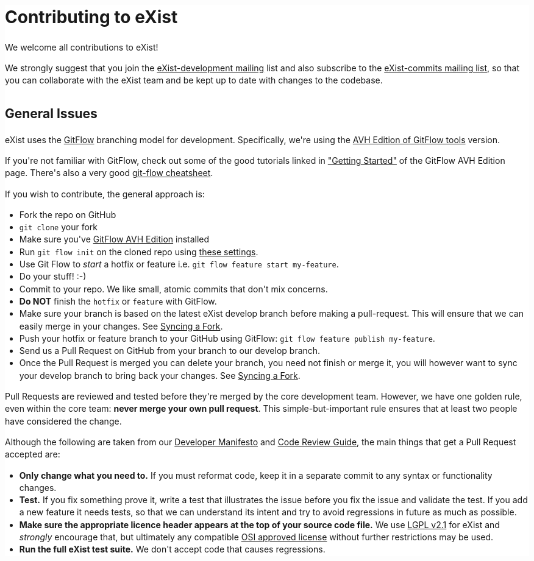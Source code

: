 # Contributing to eXist
We welcome all contributions to eXist!

We strongly suggest that you join the [eXist-development mailing](https://lists.sourceforge.net/lists/listinfo/exist-development "eXist Development Mailing List") list and also subscribe to the [eXist-commits mailing list](https://lists.sourceforge.net/lists/listinfo/exist-commits "eXist SCM Commits Mailing List"), so that you can collaborate with the eXist team and be kept up to date with changes to the codebase.

## General Issues
eXist uses the [GitFlow](http://nvie.com/git-model) branching model for development. Specifically, we're using the [AVH Edition of GitFlow tools](https://github.com/petervanderdoes/gitflow) version.

If you're not familiar with GitFlow, check out some of the good tutorials linked in ["Getting Started"](https://github.com/petervanderdoes/gitflow#getting-started) of the GitFlow AVH Edition page. There's also a very good [git-flow cheatsheet](http://danielkummer.github.io/git-flow-cheatsheet/).

If you wish to contribute, the general approach is:

-   Fork the repo on GitHub
-   `git clone` your fork
-   Make sure you've [GitFlow AVH Edition](https://github.com/petervanderdoes/gitflow) installed
-   Run `git flow init` on the cloned repo using [these settings](#our-git-flow-init-settings).
-   Use Git Flow to *start* a hotfix or feature i.e. `git flow feature start my-feature`.
-   Do your stuff! :-)
-   Commit to your repo. We like small, atomic commits that don't mix concerns.
-   **Do NOT** finish the `hotfix` or `feature` with GitFlow.
-   Make sure your branch is based on the latest eXist develop branch before making a pull-request. This will ensure that we can easily merge in your changes. See [Syncing a Fork](#syncing-a-fork).
-   Push your hotfix or feature branch to your GitHub using GitFlow: `git flow feature publish my-feature`.
-   Send us a Pull Request on GitHub from your branch to our develop branch.
-   Once the Pull Request is merged you can delete your branch, you need not finish or merge it, you will however want to sync your develop branch to bring back your changes. See [Syncing a Fork](#syncing-a-fork).

Pull Requests are reviewed and tested before they're merged by the core development team.
However, we have one golden rule, even within the core team: **never merge your own pull request**. This simple-but-important rule ensures that at least two people have considered the change.

Although the following are taken from our [Developer Manifesto](http://www.exist-db.org/exist/apps/doc/devguide_manifesto.xml "eXist Project Developer Manifesto") and [Code Review Guide](http://www.exist-db.org/exist/apps/doc/devguide_codereview.xml "eXist Project Code Review Guide"), the main things that get a Pull Request accepted are:

-   **Only change what you need to.** If you must reformat code, keep it in a separate commit to any syntax or functionality changes.
-   **Test.** If you fix something prove it, write a test that illustrates the issue before you fix the issue and validate the test. If you add a new feature it needs tests, so that we can understand its intent and try to avoid regressions in future as much as possible.
-   **Make sure the appropriate licence header appears at the top of your source code file.** We use [LGPL v2.1](http://opensource.org/licenses/LGPL-2.1 "The GNU Lesser General Public License, version 2.1") for eXist and *strongly* encourage that, but ultimately any compatible [OSI approved license](http://opensource.org/licenses "Open Source Licenses") without further restrictions may be used.
-   **Run the full eXist test suite.** We don't accept code that causes regressions.
